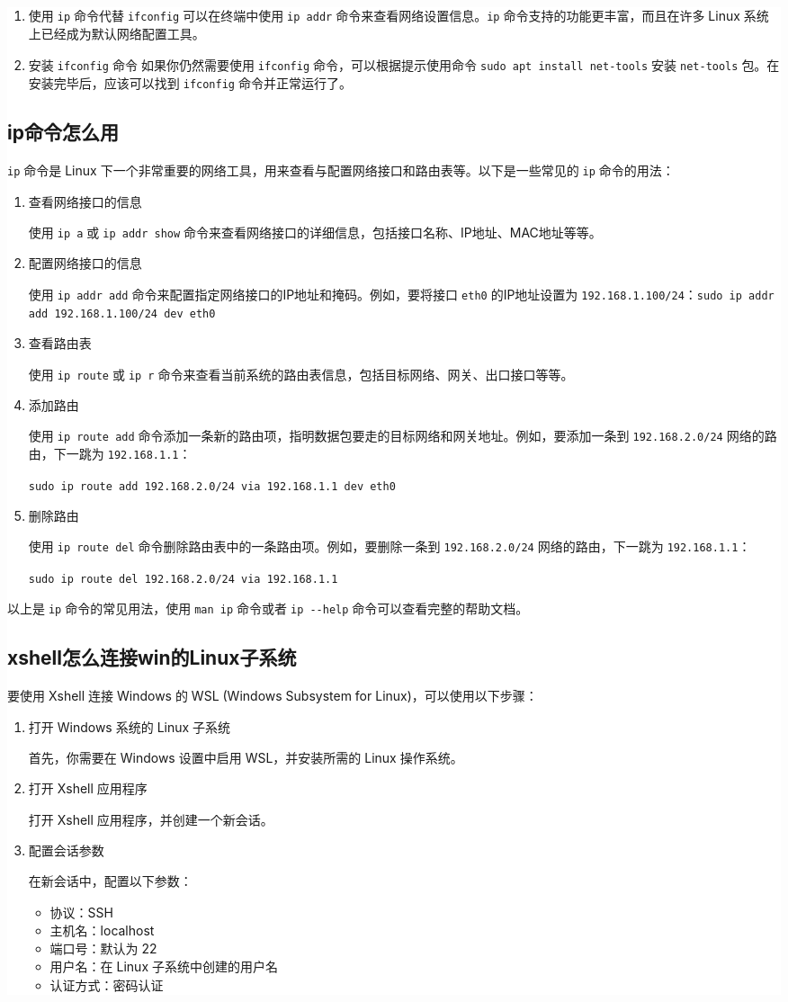 1. 使用 `ip` 命令代替 `ifconfig`
   可以在终端中使用 `ip addr` 命令来查看网络设置信息。`ip` 命令支持的功能更丰富，而且在许多 Linux 系统上已经成为默认网络配置工具。

2. 安装 `ifconfig` 命令
   如果你仍然需要使用 `ifconfig` 命令，可以根据提示使用命令 `sudo apt install net-tools` 安装 `net-tools` 包。在安装完毕后，应该可以找到 `ifconfig` 命令并正常运行了。

## ip命令怎么用


`ip` 命令是 Linux 下一个非常重要的网络工具，用来查看与配置网络接口和路由表等。以下是一些常见的 `ip` 命令的用法：

1. 查看网络接口的信息

   使用 `ip a` 或 `ip addr show` 命令来查看网络接口的详细信息，包括接口名称、IP地址、MAC地址等等。

2. 配置网络接口的信息

   使用 `ip addr add` 命令来配置指定网络接口的IP地址和掩码。例如，要将接口 `eth0` 的IP地址设置为 `192.168.1.100/24`：`sudo ip addr add 192.168.1.100/24 dev eth0`

3. 查看路由表

   使用 `ip route` 或 `ip r` 命令来查看当前系统的路由表信息，包括目标网络、网关、出口接口等等。

4. 添加路由

   使用 `ip route add` 命令添加一条新的路由项，指明数据包要走的目标网络和网关地址。例如，要添加一条到 `192.168.2.0/24` 网络的路由，下一跳为 `192.168.1.1`：

   `sudo ip route add 192.168.2.0/24 via 192.168.1.1 dev eth0`

5. 删除路由

   使用 `ip route del` 命令删除路由表中的一条路由项。例如，要删除一条到 `192.168.2.0/24` 网络的路由，下一跳为 `192.168.1.1`：

   `sudo ip route del 192.168.2.0/24 via 192.168.1.1`

以上是 `ip` 命令的常见用法，使用 `man ip` 命令或者 `ip --help` 命令可以查看完整的帮助文档。

## xshell怎么连接win的Linux子系统


要使用 Xshell 连接 Windows 的 WSL (Windows Subsystem for Linux)，可以使用以下步骤：

1. 打开 Windows 系统的 Linux 子系统

   首先，你需要在 Windows 设置中启用 WSL，并安装所需的 Linux 操作系统。

2. 打开 Xshell 应用程序

   打开 Xshell 应用程序，并创建一个新会话。

3. 配置会话参数

   在新会话中，配置以下参数：

   - 协议：SSH
   - 主机名：localhost
   - 端口号：默认为 22
   - 用户名：在 Linux 子系统中创建的用户名
   - 认证方式：密码认证
